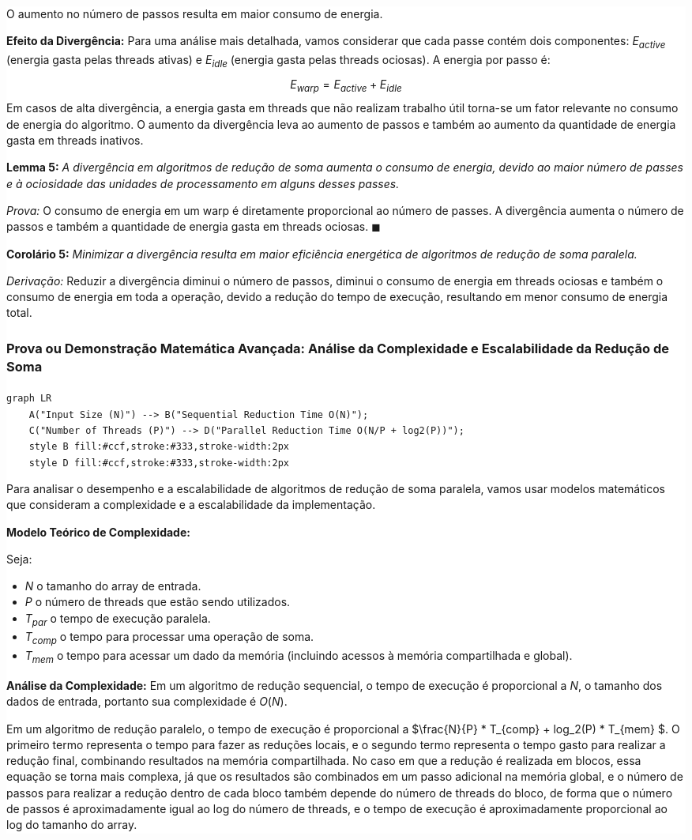 O aumento no número de passos resulta em maior consumo de energia.

**Efeito da Divergência:**
Para uma análise mais detalhada, vamos considerar que cada passe contém dois componentes: $E_{active}$ (energia gasta pelas threads ativas) e $E_{idle}$ (energia gasta pelas threads ociosas). A energia por passo é:
$$E_{warp} = E_{active} + E_{idle}$$
Em casos de alta divergência, a energia gasta em threads que não realizam trabalho útil torna-se um fator relevante no consumo de energia do algoritmo.
O aumento da divergência leva ao aumento de passos e também ao aumento da quantidade de energia gasta em threads inativos.

**Lemma 5:** *A divergência em algoritmos de redução de soma aumenta o consumo de energia, devido ao maior número de passes e à ociosidade das unidades de processamento em alguns desses passes.*

*Prova:* O consumo de energia em um warp é diretamente proporcional ao número de passes. A divergência aumenta o número de passos e também a quantidade de energia gasta em threads ociosas. $\blacksquare$

**Corolário 5:** *Minimizar a divergência resulta em maior eficiência energética de algoritmos de redução de soma paralela.*

*Derivação:* Reduzir a divergência diminui o número de passos, diminui o consumo de energia em threads ociosas e também o consumo de energia em toda a operação, devido a redução do tempo de execução, resultando em menor consumo de energia total.

### Prova ou Demonstração Matemática Avançada: Análise da Complexidade e Escalabilidade da Redução de Soma

```mermaid
graph LR
    A("Input Size (N)") --> B("Sequential Reduction Time O(N)");
    C("Number of Threads (P)") --> D("Parallel Reduction Time O(N/P + log2(P))");
    style B fill:#ccf,stroke:#333,stroke-width:2px
    style D fill:#ccf,stroke:#333,stroke-width:2px
```

Para analisar o desempenho e a escalabilidade de algoritmos de redução de soma paralela, vamos usar modelos matemáticos que consideram a complexidade e a escalabilidade da implementação.

**Modelo Teórico de Complexidade:**

Seja:

*  $N$ o tamanho do array de entrada.
*  $P$ o número de threads que estão sendo utilizados.
*  $T_{par}$ o tempo de execução paralela.
*  $T_{comp}$ o tempo para processar uma operação de soma.
*  $T_{mem}$ o tempo para acessar um dado da memória (incluindo acessos à memória compartilhada e global).

**Análise da Complexidade:**
Em um algoritmo de redução sequencial, o tempo de execução é proporcional a $N$, o tamanho dos dados de entrada, portanto sua complexidade é $O(N)$.

Em um algoritmo de redução paralelo, o tempo de execução é proporcional a  $\frac{N}{P} * T_{comp} +  log_2(P) * T_{mem} $.  O primeiro termo representa o tempo para fazer as reduções locais, e o segundo termo representa o tempo gasto para realizar a redução final, combinando resultados na memória compartilhada. No caso em que a redução é realizada em blocos, essa equação se torna mais complexa, já que os resultados são combinados em um passo adicional na memória global, e o número de passos para realizar a redução dentro de cada bloco também depende do número de threads do bloco, de forma que o número de passos é aproximadamente igual ao log do número de threads, e o tempo de execução é aproximadamente proporcional ao log do tamanho do array.
